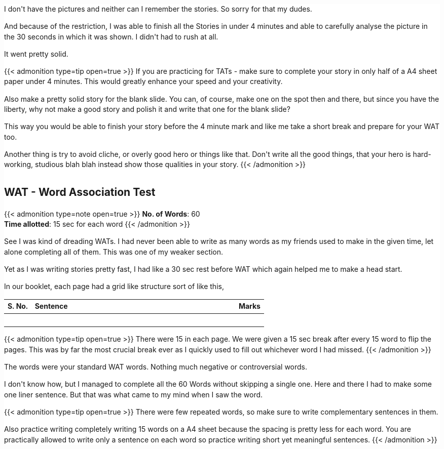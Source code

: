 I don't have the pictures and neither can I remember the stories. So sorry for that my dudes.

And because of the restriction, I was able to finish all the Stories in under 4 minutes and able to carefully analyse the picture in the 30 seconds in which it was shown. I didn't had to rush at all.

It went pretty solid.

{{< admonition type=tip open=true >}}
If you are practicing for TATs - make sure to complete your story in only half of a A4 sheet paper under 4 minutes. This would greatly enhance your speed and your creativity.

Also make a pretty solid story for the blank slide. You can, of course, make one on the spot then and there, but since you have the liberty, why not make a good story and polish it and write that one for the blank slide?

This way you would be able to finish your story before the 4 minute mark and like me take a short break and prepare for your WAT too.

Another thing is try to avoid cliche, or overly good hero or things like that. Don't write all the good things, that your hero is hard-working, studious blah blah instead show those qualities in your story.
{{< /admonition >}}

## WAT - Word Association Test

{{< admonition type=note open=true >}}
**No. of Words**: 60\
**Time allotted**: 15 sec for each word
{{< /admonition >}}

See I was kind of dreading WATs. I had never been able to write as many words as my friends used to make in the given time, let alone completing all of them. This was one of my weaker section.

Yet as I was writing stories pretty fast, I had like a 30 sec rest before WAT which again helped me to make a head start.

In our booklet, each page had a grid like structure sort of like this,

|S. No.	|Sentence &nbsp; &nbsp; &nbsp; &nbsp; &nbsp; &nbsp; &nbsp; &nbsp; &nbsp; &nbsp; &nbsp; &nbsp; &nbsp; &nbsp; &nbsp; &nbsp; &nbsp; &nbsp; &nbsp; &nbsp; &nbsp; &nbsp; &nbsp; &nbsp; &nbsp; &nbsp; &nbsp; &nbsp; &nbsp; &nbsp; &nbsp; &nbsp; &nbsp; &nbsp; &nbsp; &nbsp; &nbsp; &nbsp; &nbsp; &nbsp; &nbsp; &nbsp; &nbsp;  | Marks 	|
|:-----:|:---------:|:-----:|
|		| &nbsp; &nbsp; &nbsp; &nbsp; &nbsp; &nbsp; &nbsp; &nbsp; &nbsp; &nbsp; &nbsp; &nbsp; &nbsp; &nbsp; &nbsp; &nbsp; &nbsp; &nbsp; &nbsp; &nbsp; &nbsp; &nbsp; &nbsp; &nbsp; &nbsp; &nbsp; &nbsp; &nbsp; &nbsp; &nbsp;|		|

{{< admonition type=tip open=true >}}
There were 15 in each page. We were given a 15 sec break after every 15 word to flip the pages. This was by far the most crucial break ever as I quickly used to fill out whichever word I had missed.
{{< /admonition >}}

The words were your standard WAT words. Nothing much negative or controversial words.

I don't know how, but I managed to complete all the 60 Words without skipping a single one. Here and there I had to make some one liner sentence. But that was what came to my mind when I saw the word.

{{< admonition type=tip open=true >}}
There were few repeated words, so make sure to write complementary sentences in them.

Also practice writing completely writing 15 words on a A4 sheet because the spacing is pretty less for each word. You are practically allowed to write only a sentence on each word so practice writing short yet meaningful sentences.
{{< /admonition >}}
